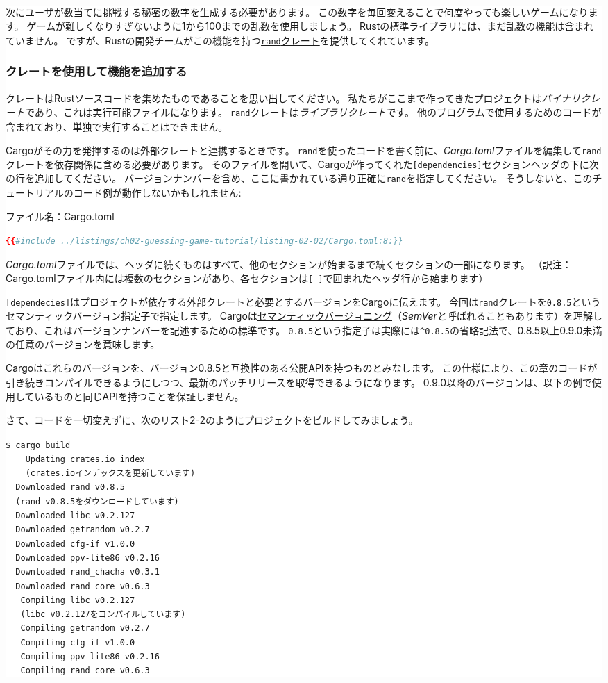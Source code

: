 
次にユーザが数当てに挑戦する秘密の数字を生成する必要があります。
この数字を毎回変えることで何度やっても楽しいゲームになります。
ゲームが難しくなりすぎないように1から100までの乱数を使用しましょう。
Rustの標準ライブラリには、まだ乱数の機能は含まれていません。
ですが、Rustの開発チームがこの機能を持つ[`rand`クレート][randcrate]を提供してくれています。



### クレートを使用して機能を追加する



クレートはRustソースコードを集めたものであることを思い出してください。
私たちがここまで作ってきたプロジェクトは*バイナリクレート*であり、これは実行可能ファイルになります。
`rand`クレートは*ライブラリクレート*です。
他のプログラムで使用するためのコードが含まれており、単独で実行することはできません。



Cargoがその力を発揮するのは外部クレートと連携するときです。
`rand`を使ったコードを書く前に、*Cargo.toml*ファイルを編集して`rand`クレートを依存関係に含める必要があります。
そのファイルを開いて、Cargoが作ってくれた`[dependencies]`セクションヘッダの下に次の行を追加してください。
バージョンナンバーを含め、ここに書かれている通り正確に`rand`を指定してください。
そうしないと、このチュートリアルのコード例が動作しないかもしれません:





<span class="filename">ファイル名：Cargo.toml</span>

```toml
{{#include ../listings/ch02-guessing-game-tutorial/listing-02-02/Cargo.toml:8:}}
```



*Cargo.toml*ファイルでは、ヘッダに続くものはすべて、他のセクションが始まるまで続くセクションの一部になります。
（訳注：Cargo.tomlファイル内には複数のセクションがあり、各セクションは`[ ]`で囲まれたヘッダ行から始まります）

`[dependecies]`はプロジェクトが依存する外部クレートと必要とするバージョンをCargoに伝えます。
今回は`rand`クレートを`0.8.5`というセマンティックバージョン指定子で指定します。
Cargoは[セマンティックバージョニング][semver]（*SemVer*と呼ばれることもあります）を理解しており、これはバージョンナンバーを記述するための標準です。
`0.8.5`という指定子は実際には`^0.8.5`の省略記法で、0.8.5以上0.9.0未満の任意のバージョンを意味します。



Cargoはこれらのバージョンを、バージョン0.8.5と互換性のある公開APIを持つものとみなします。
この仕様により、この章のコードが引き続きコンパイルできるようにしつつ、最新のパッチリリースを取得できるようになります。
0.9.0以降のバージョンは、以下の例で使用しているものと同じAPIを持つことを保証しません。



さて、コードを一切変えずに、次のリスト2-2のようにプロジェクトをビルドしてみましょう。



```console
$ cargo build
    Updating crates.io index
    (crates.ioインデックスを更新しています)
  Downloaded rand v0.8.5
  (rand v0.8.5をダウンロードしています)
  Downloaded libc v0.2.127
  Downloaded getrandom v0.2.7
  Downloaded cfg-if v1.0.0
  Downloaded ppv-lite86 v0.2.16
  Downloaded rand_chacha v0.3.1
  Downloaded rand_core v0.6.3
   Compiling libc v0.2.127
   (libc v0.2.127をコンパイルしています)
   Compiling getrandom v0.2.7
   Compiling cfg-if v1.0.0
   Compiling ppv-lite86 v0.2.16
   Compiling rand_core v0.6.3
```

[prelude]: https://doc.rust-lang.org/stable/std/prelude/index.html
[variables-and-mutability]: ch03-01-variables-and-mutability.html#変数と可変性
[comments]: ch03-04-comments.html
[string]: https://doc.rust-lang.org/stable/std/string/struct.String.html
[iostdin]: https://doc.rust-lang.org/stable/std/io/struct.Stdin.html
[read_line]: https://doc.rust-lang.org/stable/std/io/struct.Stdin.html#method.read_line
[result]: https://doc.rust-lang.org/stable/std/result/enum.Result.html
[enums]: ch06-00-enums.html
[expect]: https://doc.rust-lang.org/stable/std/result/enum.Result.html#method.expect
[recover]: ch09-02-recoverable-errors-with-result.html
[randcrate]: https://crates.io/crates/rand
[semver]: http://semver.org
[cratesio]: https://crates.io/
[doccargo]: https://doc.rust-lang.org/cargo/
[doccratesio]: https://doc.rust-lang.org/cargo/reference/publishing.html
[match]: ch06-02-match.html
[shadowing]: ch03-01-variables-and-mutability.html#シャドーイング
[parse]: https://doc.rust-lang.org/stable/std/primitive.str.html#method.parse
[integers]: ch03-02-data-types.html#整数型